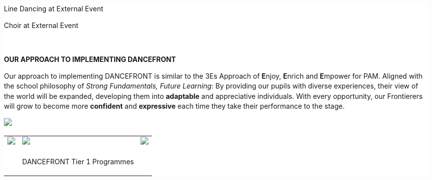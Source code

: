 </tr>
<tr>
<td rowspan="1" colspan="1">
<p>Line Dancing at External Event</p>
</td>
<td rowspan="1" colspan="1">
<p>Choir at External Event</p>
</td>
<td rowspan="1" colspan="1">
<p>&nbsp;</p>
</td>
</tr>
</tbody>
</table>
<p><strong>OUR APPROACH TO IMPLEMENTING DANCEFRONT</strong>
</p>
<p>Our approach to implementing DANCEFRONT is similar to the 3Es Approach
of&nbsp;<strong>E</strong>njoy,&nbsp;<strong>E</strong>nrich and&nbsp;<strong>E</strong>mpower
for PAM. Aligned with the school philosophy of&nbsp;<em>Strong Fundamentals, Future Learning</em>:
By providing our pupils with diverse experiences, their view of the world
will be expanded, developing them into&nbsp;<strong>adaptable</strong>&nbsp;and
appreciative individuals. With every opportunity, our Frontierers will
grow to become more&nbsp;<strong>confident</strong>&nbsp;and&nbsp;<strong>expressive</strong>&nbsp;each
time they take their performance to the stage.</p>
<div class="isomer-image-wrapper">
<img style="width: 100%" height="auto" width="100%" src="/images/llp9.jpg">
</div>
<table style="minWidth: 75px">
<colgroup>
<col>
<col>
<col>
</colgroup>
<tbody>
<tr>
<td rowspan="1" colspan="1">
<div class="isomer-image-wrapper">
<img style="width: 100%" height="auto" width="100%" src="/images/llp10.jpg">
</div>
</td>
<td rowspan="1" colspan="1">
<div class="isomer-image-wrapper">
<img style="width: 100%" height="auto" width="100%" src="/images/llp11.jpg">
</div>
</td>
<td rowspan="1" colspan="1">
<div class="isomer-image-wrapper">
<img style="width: 100%" height="auto" width="100%" src="/images/llp12.jpg">
</div>
</td>
</tr>
<tr>
<td rowspan="1" colspan="1">
<p>&nbsp;</p>
</td>
<td rowspan="1" colspan="1">
<p>DANCEFRONT Tier 1 Programmes</p>
</td>
<td rowspan="1" colspan="1">
<p>&nbsp;</p>